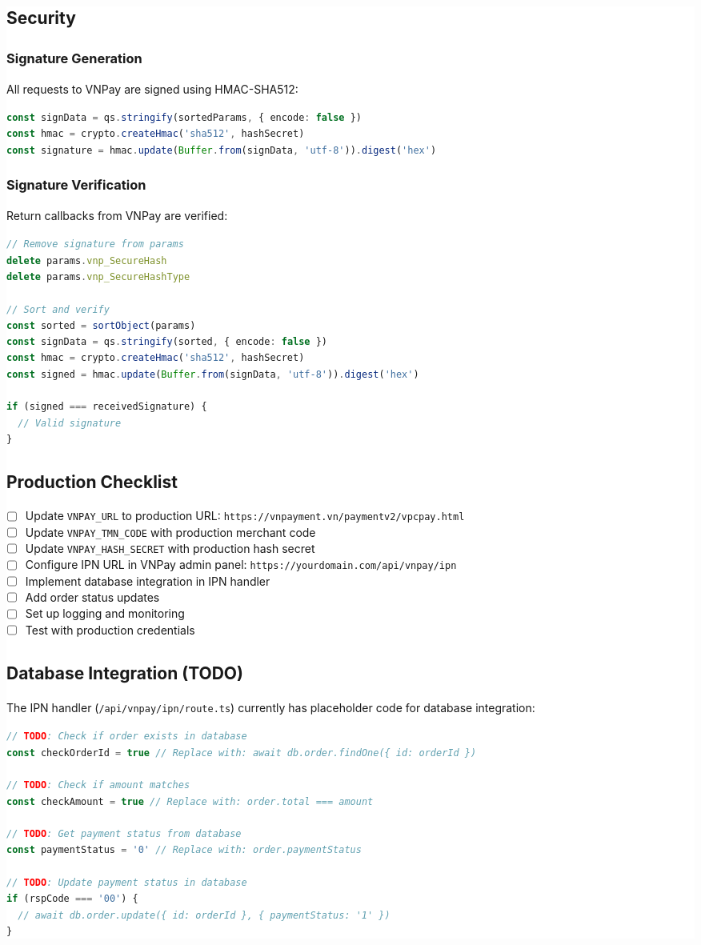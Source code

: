 ## Security

### Signature Generation

All requests to VNPay are signed using HMAC-SHA512:

```typescript
const signData = qs.stringify(sortedParams, { encode: false })
const hmac = crypto.createHmac('sha512', hashSecret)
const signature = hmac.update(Buffer.from(signData, 'utf-8')).digest('hex')
```

### Signature Verification

Return callbacks from VNPay are verified:

```typescript
// Remove signature from params
delete params.vnp_SecureHash
delete params.vnp_SecureHashType

// Sort and verify
const sorted = sortObject(params)
const signData = qs.stringify(sorted, { encode: false })
const hmac = crypto.createHmac('sha512', hashSecret)
const signed = hmac.update(Buffer.from(signData, 'utf-8')).digest('hex')

if (signed === receivedSignature) {
  // Valid signature
}
```

## Production Checklist

- [ ] Update `VNPAY_URL` to production URL: `https://vnpayment.vn/paymentv2/vpcpay.html`
- [ ] Update `VNPAY_TMN_CODE` with production merchant code
- [ ] Update `VNPAY_HASH_SECRET` with production hash secret
- [ ] Configure IPN URL in VNPay admin panel: `https://yourdomain.com/api/vnpay/ipn`
- [ ] Implement database integration in IPN handler
- [ ] Add order status updates
- [ ] Set up logging and monitoring
- [ ] Test with production credentials

## Database Integration (TODO)

The IPN handler (`/api/vnpay/ipn/route.ts`) currently has placeholder code for database integration:

```typescript
// TODO: Check if order exists in database
const checkOrderId = true // Replace with: await db.order.findOne({ id: orderId })

// TODO: Check if amount matches
const checkAmount = true // Replace with: order.total === amount

// TODO: Get payment status from database
const paymentStatus = '0' // Replace with: order.paymentStatus

// TODO: Update payment status in database
if (rspCode === '00') {
  // await db.order.update({ id: orderId }, { paymentStatus: '1' })
}
```

